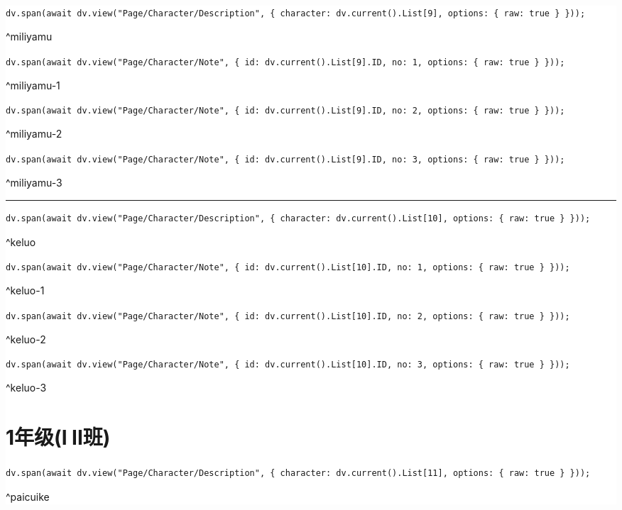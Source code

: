 
```dataviewjs
dv.span(await dv.view("Page/Character/Description", { character: dv.current().List[9], options: { raw: true } }));
```
^miliyamu

```dataviewjs
dv.span(await dv.view("Page/Character/Note", { id: dv.current().List[9].ID, no: 1, options: { raw: true } }));
```
^miliyamu-1

```dataviewjs
dv.span(await dv.view("Page/Character/Note", { id: dv.current().List[9].ID, no: 2, options: { raw: true } }));
```
^miliyamu-2

```dataviewjs
dv.span(await dv.view("Page/Character/Note", { id: dv.current().List[9].ID, no: 3, options: { raw: true } }));
```
^miliyamu-3

---

```dataviewjs
dv.span(await dv.view("Page/Character/Description", { character: dv.current().List[10], options: { raw: true } }));
```
^keluo

```dataviewjs
dv.span(await dv.view("Page/Character/Note", { id: dv.current().List[10].ID, no: 1, options: { raw: true } }));
```
^keluo-1

```dataviewjs
dv.span(await dv.view("Page/Character/Note", { id: dv.current().List[10].ID, no: 2, options: { raw: true } }));
```
^keluo-2

```dataviewjs
dv.span(await dv.view("Page/Character/Note", { id: dv.current().List[10].ID, no: 3, options: { raw: true } }));
```
^keluo-3

# 1年级(I II班)

```dataviewjs
dv.span(await dv.view("Page/Character/Description", { character: dv.current().List[11], options: { raw: true } }));
```
^paicuike
